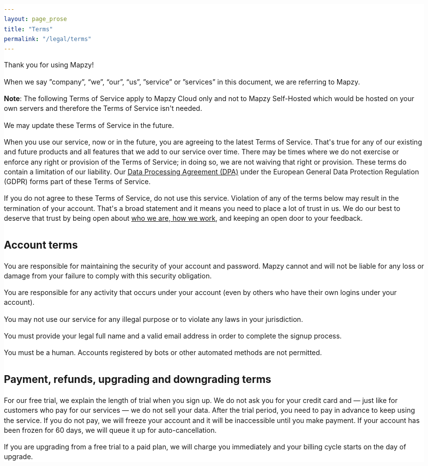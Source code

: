 ```yaml
---
layout: page_prose
title: "Terms"
permalink: "/legal/terms"
---
```


Thank you for using Mapzy!

When we say ”company”, “we”, “our”, “us”, ”service” or ”services” in this document, we are referring to Mapzy. 

**Note**: The following Terms of Service apply to Mapzy Cloud only and not to Mapzy Self-Hosted which would be hosted on your own servers and therefore the Terms of Service isn't needed.

We may update these Terms of Service in the future.

When you use our service, now or in the future, you are agreeing to the latest Terms of Service. That's true for any of our existing and future products and all features that we add to our service over time. There may be times where we do not exercise or enforce any right or provision of the Terms of Service; in doing so, we are not waiving that right or provision. These terms do contain a limitation of our liability. Our [Data Processing Agreement (DPA)](https://mapzy.io/legal/dpa) under the European General Data Protection Regulation (GDPR) forms part of these Terms of Service.

If you do not agree to these Terms of Service, do not use this service. Violation of any of the terms below may result in the termination of your account. That's a broad statement and it means you need to place a lot of trust in us. We do our best to deserve that trust by being open about [who we are, how we work](https://mapzy.io/about), and keeping an open door to your feedback.

## Account terms

You are responsible for maintaining the security of your account and password. Mapzy cannot and will not be liable for any loss or damage from your failure to comply with this security obligation.

You are responsible for any activity that occurs under your account (even by others who have their own logins under your account).

You may not use our service for any illegal purpose or to violate any laws in your jurisdiction.

You must provide your legal full name and a valid email address in order to complete the signup process.

You must be a human. Accounts registered by bots or other automated methods are not permitted.

## Payment, refunds, upgrading and downgrading terms

For our free trial, we explain the length of trial when you sign up. We do not ask you for your credit card and — just like for customers who pay for our services — we do not sell your data. After the trial period, you need to pay in advance to keep using the service. If you do not pay, we will freeze your account and it will be inaccessible until you make payment. If your account has been frozen for 60 days, we will queue it up for auto-cancellation.

If you are upgrading from a free trial to a paid plan, we will charge you immediately and your billing cycle starts on the day of upgrade. 
